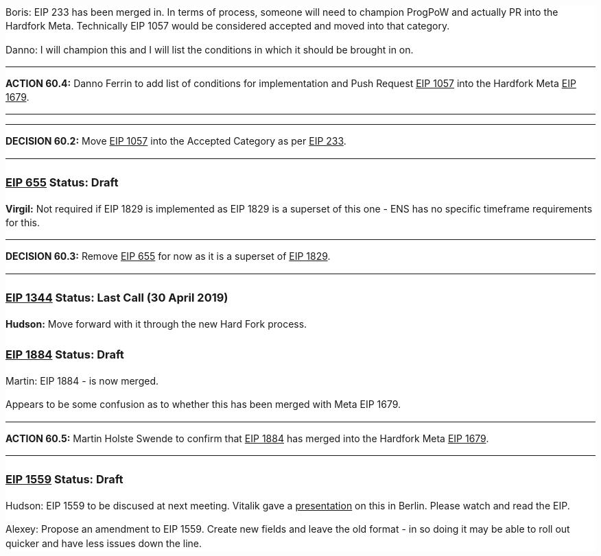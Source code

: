 Boris: EIP 233 has been merged in. In terms of process, someone will need to champion ProgPoW and actually PR into the Hardfork Meta. Technically EIP 1057 would be considered accepted and moved into that category.

Danno: I will champion this and I will list the conditions in which it should be brought in on.

** **
**ACTION 60.4:** Danno Ferrin to add list of conditions for implementation and Push Request [EIP 1057](https://eips.ethereum.org/EIPS/eip-1057) into the Hardfork Meta [EIP 1679](https://eips.ethereum.org/EIPS/eip-1679).
** **

** **
**DECISION 60.2:** Move [EIP 1057](https://eips.ethereum.org/EIPS/eip-1057) into the Accepted Category as per [EIP 233](https://eips.ethereum.org/EIPS/eip-233).
** **

### [EIP 655](https://eips.ethereum.org/EIPS/eip-665) Status: Draft

**Virgil:** Not required if EIP 1829 is implemented as EIP 1829 is a superset of this one - ENS has no specific timeframe requirements for this.

** **
**DECISION 60.3:** Remove [EIP 655](https://eips.ethereum.org/EIPS/eip-665) for now as it is a superset of [EIP 1829](https://eips.ethereum.org/EIPS/eip-1829).
** **

### [EIP 1344](https://eips.ethereum.org/EIPS/eip-1344) Status: Last Call (30 April 2019)

**Hudson:** Move forward with it through the new Hard Fork process.


### [EIP 1884](https://eips.ethereum.org/EIPS/eip-1884) Status: Draft

Martin: EIP 1884 - is now merged.

Appears to be some confusion as to whether this has been merged with Meta EIP 1679.

** **
**ACTION 60.5:** Martin Holste Swende to confirm that [EIP 1884](https://eips.ethereum.org/EIPS/eip-1844) has merged into the Hardfork Meta [EIP 1679](https://eips.ethereum.org/EIPS/eip-1679).
** **

### [EIP 1559](https://github.com/ethereum/EIPs/issues/1559) Status: Draft

Hudson: EIP 1559 to be discused at next meeting. Vitalik gave a [presentation](https://en.ethereum.wiki/eth1/coredevsberlin#eip-1559-gas-market-fee-change) on this in Berlin. Please watch and read the EIP.

Alexey: Propose an amendment to EIP 1559. Create new fields and leave the old format - in so doing it may be able to roll out quicker and have less issues down the line.
